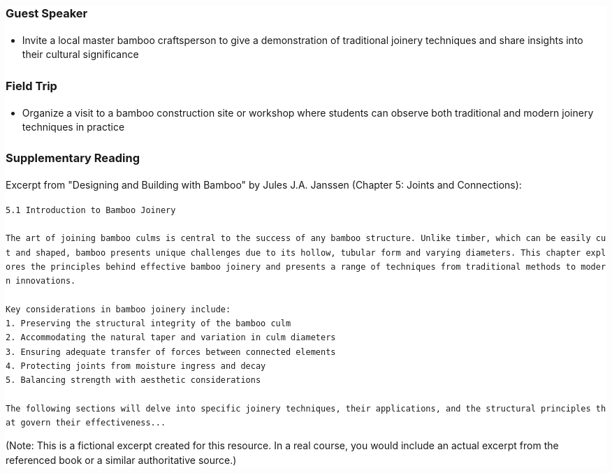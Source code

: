 ### Guest Speaker
- Invite a local master bamboo craftsperson to give a demonstration of traditional joinery techniques and share insights into their cultural significance

### Field Trip
- Organize a visit to a bamboo construction site or workshop where students can observe both traditional and modern joinery techniques in practice

### Supplementary Reading
Excerpt from "Designing and Building with Bamboo" by Jules J.A. Janssen (Chapter 5: Joints and Connections):

```
5.1 Introduction to Bamboo Joinery

The art of joining bamboo culms is central to the success of any bamboo structure. Unlike timber, which can be easily cut and shaped, bamboo presents unique challenges due to its hollow, tubular form and varying diameters. This chapter explores the principles behind effective bamboo joinery and presents a range of techniques from traditional methods to modern innovations.

Key considerations in bamboo joinery include:
1. Preserving the structural integrity of the bamboo culm
2. Accommodating the natural taper and variation in culm diameters
3. Ensuring adequate transfer of forces between connected elements
4. Protecting joints from moisture ingress and decay
5. Balancing strength with aesthetic considerations

The following sections will delve into specific joinery techniques, their applications, and the structural principles that govern their effectiveness...
```

(Note: This is a fictional excerpt created for this resource. In a real course, you would include an actual excerpt from the referenced book or a similar authoritative source.)